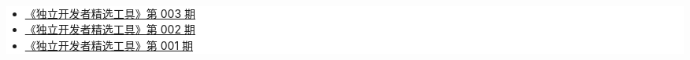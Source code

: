 * [《独立开发者精选工具》第 003 期](https://github.com)
* [《独立开发者精选工具》第 002 期](https://github.com)
* [《独立开发者精选工具》第 001 期](https://github.com)
